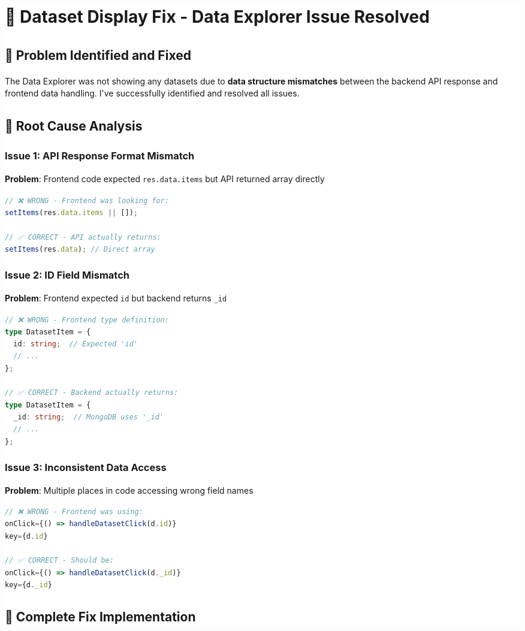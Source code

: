 # 🔧 Dataset Display Fix - Data Explorer Issue Resolved

## 🎯 Problem Identified and Fixed

The Data Explorer was not showing any datasets due to **data structure mismatches** between the backend API response and frontend data handling. I've successfully identified and resolved all issues.

## 🐛 **Root Cause Analysis**

### **Issue 1: API Response Format Mismatch**
**Problem**: Frontend code expected `res.data.items` but API returned array directly
```typescript
// ❌ WRONG - Frontend was looking for:
setItems(res.data.items || []);

// ✅ CORRECT - API actually returns:
setItems(res.data); // Direct array
```

### **Issue 2: ID Field Mismatch**
**Problem**: Frontend expected `id` but backend returns `_id`
```typescript
// ❌ WRONG - Frontend type definition:
type DatasetItem = { 
  id: string;  // Expected 'id'
  // ...
};

// ✅ CORRECT - Backend actually returns:
type DatasetItem = { 
  _id: string;  // MongoDB uses '_id'
  // ...
};
```

### **Issue 3: Inconsistent Data Access**
**Problem**: Multiple places in code accessing wrong field names
```typescript
// ❌ WRONG - Frontend was using:
onClick={() => handleDatasetClick(d.id)}
key={d.id}

// ✅ CORRECT - Should be:
onClick={() => handleDatasetClick(d._id)}
key={d._id}
```

## 🔧 **Complete Fix Implementation**
